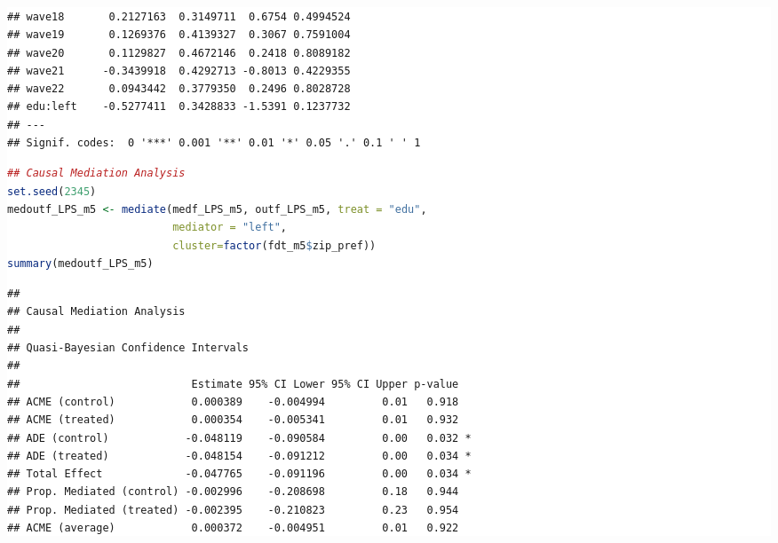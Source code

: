     ## wave18       0.2127163  0.3149711  0.6754 0.4994524    
    ## wave19       0.1269376  0.4139327  0.3067 0.7591004    
    ## wave20       0.1129827  0.4672146  0.2418 0.8089182    
    ## wave21      -0.3439918  0.4292713 -0.8013 0.4229355    
    ## wave22       0.0943442  0.3779350  0.2496 0.8028728    
    ## edu:left    -0.5277411  0.3428833 -1.5391 0.1237732    
    ## ---
    ## Signif. codes:  0 '***' 0.001 '**' 0.01 '*' 0.05 '.' 0.1 ' ' 1

``` r
## Causal Mediation Analysis
set.seed(2345)
medoutf_LPS_m5 <- mediate(medf_LPS_m5, outf_LPS_m5, treat = "edu", 
                          mediator = "left", 
                          cluster=factor(fdt_m5$zip_pref))
summary(medoutf_LPS_m5)
```

    ## 
    ## Causal Mediation Analysis 
    ## 
    ## Quasi-Bayesian Confidence Intervals
    ## 
    ##                           Estimate 95% CI Lower 95% CI Upper p-value  
    ## ACME (control)            0.000389    -0.004994         0.01   0.918  
    ## ACME (treated)            0.000354    -0.005341         0.01   0.932  
    ## ADE (control)            -0.048119    -0.090584         0.00   0.032 *
    ## ADE (treated)            -0.048154    -0.091212         0.00   0.034 *
    ## Total Effect             -0.047765    -0.091196         0.00   0.034 *
    ## Prop. Mediated (control) -0.002996    -0.208698         0.18   0.944  
    ## Prop. Mediated (treated) -0.002395    -0.210823         0.23   0.954  
    ## ACME (average)            0.000372    -0.004951         0.01   0.922  
